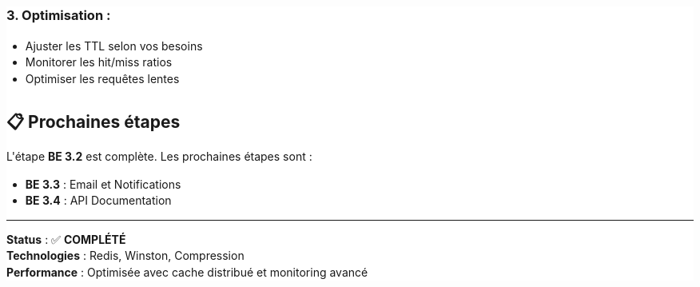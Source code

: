 ### 3. **Optimisation** :
- Ajuster les TTL selon vos besoins
- Monitorer les hit/miss ratios
- Optimiser les requêtes lentes

## 📋 Prochaines étapes

L'étape **BE 3.2** est complète. Les prochaines étapes sont :
- **BE 3.3** : Email et Notifications
- **BE 3.4** : API Documentation

---

**Status** : ✅ **COMPLÉTÉ**  
**Technologies** : Redis, Winston, Compression  
**Performance** : Optimisée avec cache distribué et monitoring avancé
